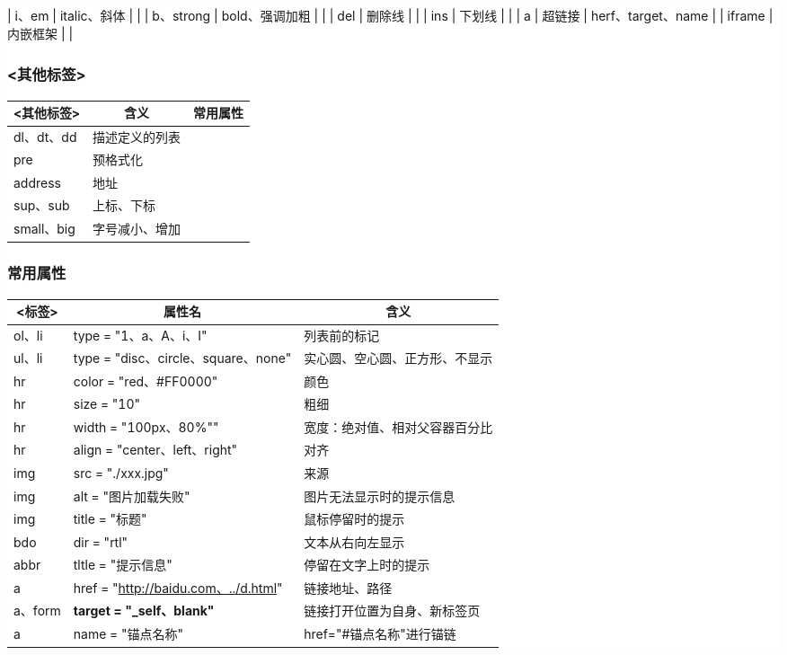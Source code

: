 | i、em      | italic、斜体     |                           |
| b、strong  | bold、强调加粗   |                           |
| del        | 删除线           |                           |
| ins        | 下划线           |                           |
| a          | 超链接           | herf、target、name        |
| iframe     | 内嵌框架         |                           |



### &lt;其他标签>

| <其他标签> | 含义           | 常用属性 |
| ---------- | -------------- | -------- |
| dl、dt、dd | 描述定义的列表 |          |
| pre        | 预格式化       |          |
| address    | 地址           |          |
| sup、sub   | 上标、下标     |          |
| small、big | 字号减小、增加 |          |

### 常用属性

| <标签>  | 属性名                               | 含义                           |
| ------- | ------------------------------------ | ------------------------------ |
| ol、li  | type = "1、a、A、i、I"               | 列表前的标记                   |
| ul、li  | type = "disc、circle、square、none"  | 实心圆、空心圆、正方形、不显示 |
| hr      | color = "red、#FF0000"               | 颜色                           |
| hr      | size = "10"                          | 粗细                           |
| hr      | width = "100px、80%""                | 宽度：绝对值、相对父容器百分比 |
| hr      | align = "center、left、right"        | 对齐                           |
| img     | src = "./xxx.jpg"                    | 来源                           |
| img     | alt = "图片加载失败"                 | 图片无法显示时的提示信息       |
| img     | title = "标题"                       | 鼠标停留时的提示               |
| bdo     | dir = "rtl"                          | 文本从右向左显示               |
| abbr    | tltle = "提示信息"                   | 停留在文字上时的提示           |
| a       | href = "http://baidu.com、../d.html" | 链接地址、路径                 |
| a、form | **target = "_self、blank"**          | 链接打开位置为自身、新标签页   |
| a       | name = "锚点名称"                    | href="#锚点名称"进行锚链       |
